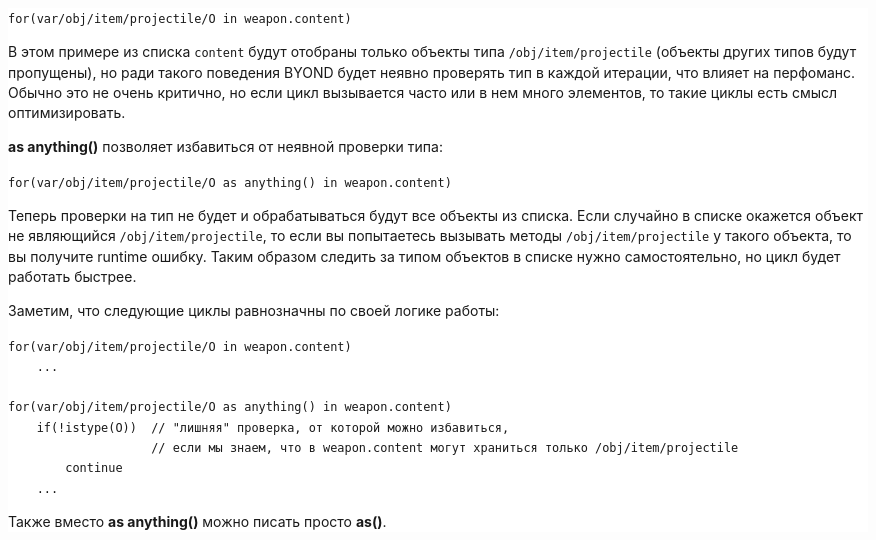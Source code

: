 ```dm
for(var/obj/item/projectile/O in weapon.content)
```

В этом примере из списка `content` будут отобраны только объекты типа `/obj/item/projectile` (объекты других типов будут пропущены), но ради такого поведения BYOND будет неявно проверять тип в каждой итерации, что влияет на перфоманс. Обычно это не очень критично, но если цикл вызывается часто или в нем много элементов, то такие циклы есть смысл оптимизировать.

**as anything()** позволяет избавиться от неявной проверки типа:

```dm
for(var/obj/item/projectile/O as anything() in weapon.content)
```

Теперь проверки на тип не будет и обрабатываться будут все объекты из списка. Если случайно в списке окажется объект не являющийся `/obj/item/projectile`, то если вы попытаетесь вызывать методы `/obj/item/projectile` у такого объекта, то вы получите runtime ошибку. Таким образом следить за типом объектов в списке нужно самостоятельно, но цикл будет работать быстрее.

Заметим, что следующие циклы равнозначны по своей логике работы:

```dm
for(var/obj/item/projectile/O in weapon.content)
    ...

for(var/obj/item/projectile/O as anything() in weapon.content)
    if(!istype(O))  // "лишняя" проверка, от которой можно избавиться,
                    // если мы знаем, что в weapon.content могут храниться только /obj/item/projectile
        continue
    ...
```

Также вместо **as anything()** можно писать просто **as()**.
